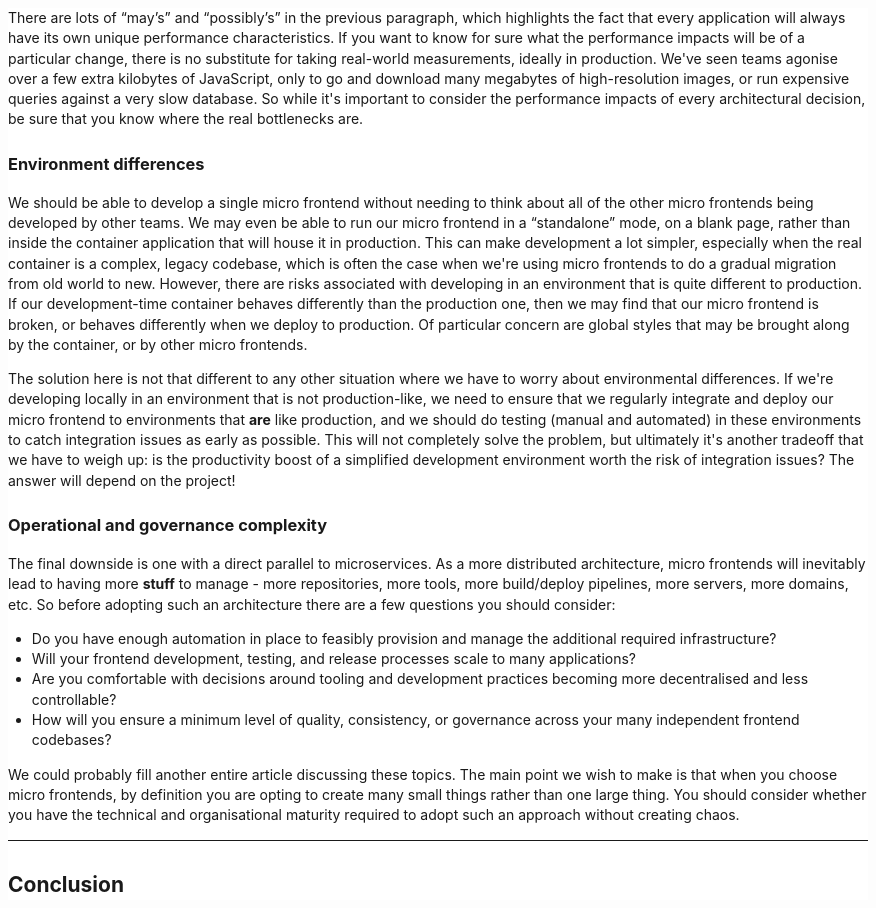 There are lots of “may’s” and “possibly’s” in the previous paragraph, which highlights the fact that every application will always have its own unique performance characteristics. If you want to know for sure what the performance impacts will be of a particular change, there is no substitute for taking real-world measurements, ideally in production. We've seen teams agonise over a few extra kilobytes of JavaScript, only to go and download many megabytes of high-resolution images, or run expensive queries against a very slow database. So while it's important to consider the performance impacts of every architectural decision, be sure that you know where the real bottlenecks are.

### Environment differences

We should be able to develop a single micro frontend without needing to think about all of the other micro frontends being developed by other teams. We may even be able to run our micro frontend in a “standalone” mode, on a blank page, rather than inside the container application that will house it in production. This can make development a lot simpler, especially when the real container is a complex, legacy codebase, which is often the case when we're using micro frontends to do a gradual migration from old world to new. However, there are risks associated with developing in an environment that is quite different to production. If our development-time container behaves differently than the production one, then we may find that our micro frontend is broken, or behaves differently when we deploy to production. Of particular concern are global styles that may be brought along by the container, or by other micro frontends.

The solution here is not that different to any other situation where we have to worry about environmental differences. If we're developing locally in an environment that is not production-like, we need to ensure that we regularly integrate and deploy our micro frontend to environments that **are** like production, and we should do testing (manual and automated) in these environments to catch integration issues as early as possible. This will not completely solve the problem, but ultimately it's another tradeoff that we have to weigh up: is the productivity boost of a simplified development environment worth the risk of integration issues? The answer will depend on the project!

### Operational and governance complexity

The final downside is one with a direct parallel to microservices. As a more distributed architecture, micro frontends will inevitably lead to having more **stuff** to manage - more repositories, more tools, more build/deploy pipelines, more servers, more domains, etc. So before adopting such an architecture there are a few questions you should consider:

* Do you have enough automation in place to feasibly provision and manage the additional required infrastructure?
* Will your frontend development, testing, and release processes scale to many applications?
* Are you comfortable with decisions around tooling and development practices becoming more decentralised and less controllable?
* How will you ensure a minimum level of quality, consistency, or governance across your many independent frontend codebases?

We could probably fill another entire article discussing these topics. The main point we wish to make is that when you choose micro frontends, by definition you are opting to create many small things rather than one large thing. You should consider whether you have the technical and organisational maturity required to adopt such an approach without creating chaos.

* * *

## Conclusion
